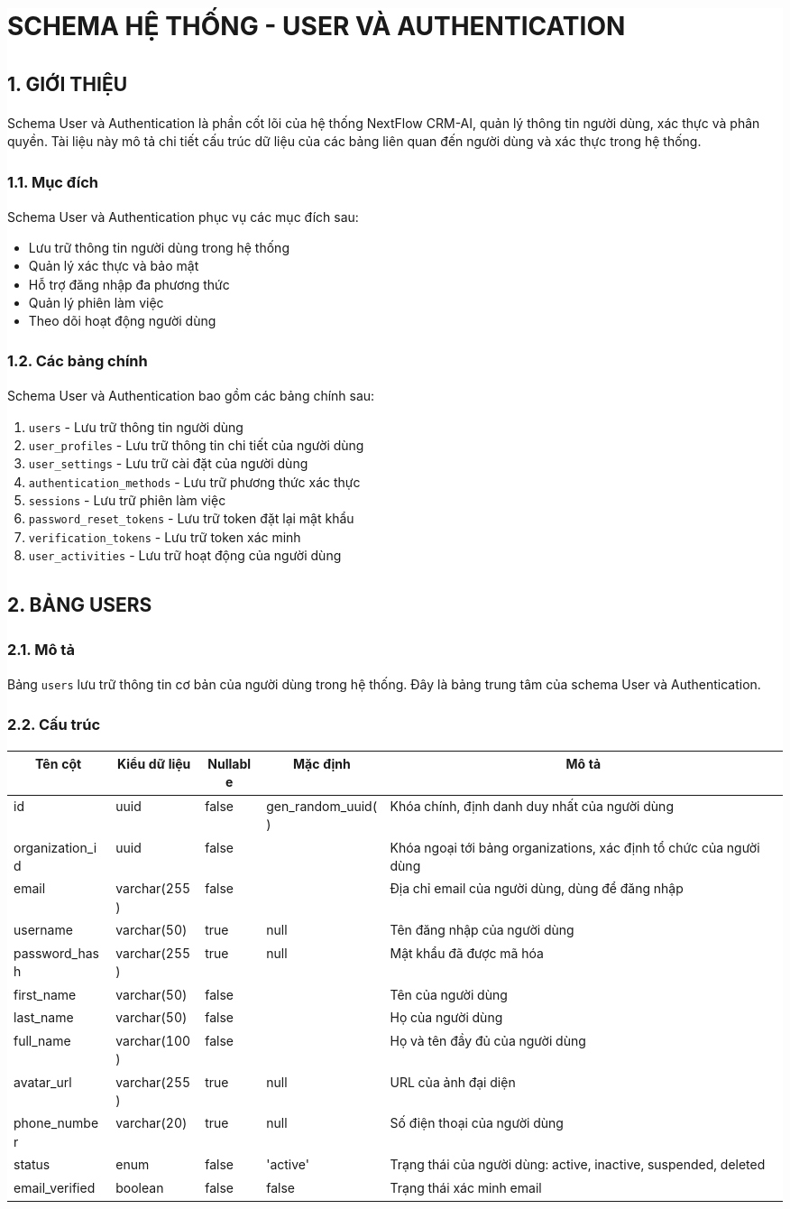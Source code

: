 # SCHEMA HỆ THỐNG - USER VÀ AUTHENTICATION

## 1. GIỚI THIỆU

Schema User và Authentication là phần cốt lõi của hệ thống NextFlow CRM-AI, quản lý thông tin người dùng, xác thực và phân quyền. Tài liệu này mô tả chi tiết cấu trúc dữ liệu của các bảng liên quan đến người dùng và xác thực trong hệ thống.

### 1.1. Mục đích

Schema User và Authentication phục vụ các mục đích sau:

- Lưu trữ thông tin người dùng trong hệ thống
- Quản lý xác thực và bảo mật
- Hỗ trợ đăng nhập đa phương thức
- Quản lý phiên làm việc
- Theo dõi hoạt động người dùng

### 1.2. Các bảng chính

Schema User và Authentication bao gồm các bảng chính sau:

1. `users` - Lưu trữ thông tin người dùng
2. `user_profiles` - Lưu trữ thông tin chi tiết của người dùng
3. `user_settings` - Lưu trữ cài đặt của người dùng
4. `authentication_methods` - Lưu trữ phương thức xác thực
5. `sessions` - Lưu trữ phiên làm việc
6. `password_reset_tokens` - Lưu trữ token đặt lại mật khẩu
7. `verification_tokens` - Lưu trữ token xác minh
8. `user_activities` - Lưu trữ hoạt động của người dùng

## 2. BẢNG USERS

### 2.1. Mô tả

Bảng `users` lưu trữ thông tin cơ bản của người dùng trong hệ thống. Đây là bảng trung tâm của schema User và Authentication.

### 2.2. Cấu trúc

| Tên cột | Kiểu dữ liệu | Nullable | Mặc định | Mô tả |
|---------|--------------|----------|----------|-------|
| id | uuid | false | gen_random_uuid() | Khóa chính, định danh duy nhất của người dùng |
| organization_id | uuid | false | | Khóa ngoại tới bảng organizations, xác định tổ chức của người dùng |
| email | varchar(255) | false | | Địa chỉ email của người dùng, dùng để đăng nhập |
| username | varchar(50) | true | null | Tên đăng nhập của người dùng |
| password_hash | varchar(255) | true | null | Mật khẩu đã được mã hóa |
| first_name | varchar(50) | false | | Tên của người dùng |
| last_name | varchar(50) | false | | Họ của người dùng |
| full_name | varchar(100) | false | | Họ và tên đầy đủ của người dùng |
| avatar_url | varchar(255) | true | null | URL của ảnh đại diện |
| phone_number | varchar(20) | true | null | Số điện thoại của người dùng |
| status | enum | false | 'active' | Trạng thái của người dùng: active, inactive, suspended, deleted |
| email_verified | boolean | false | false | Trạng thái xác minh email |
